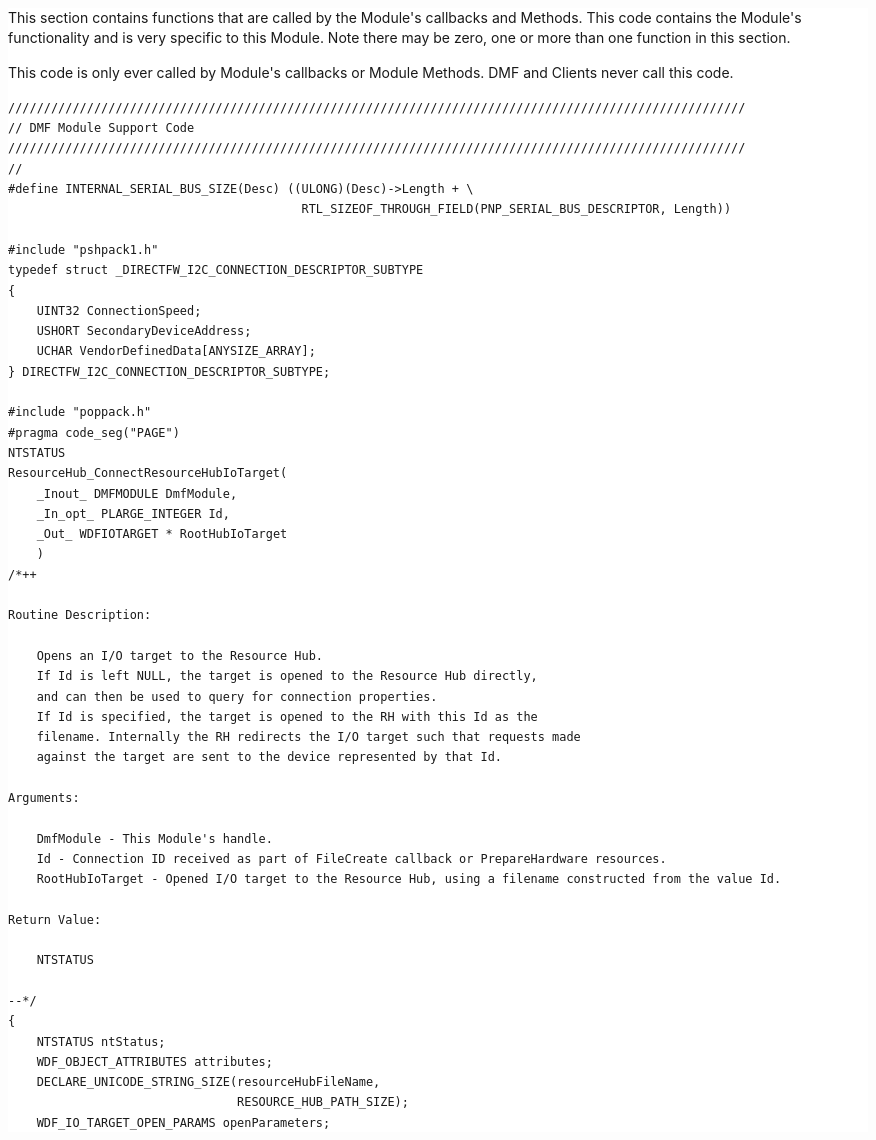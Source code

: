 This section contains functions that are called by the Module's
callbacks and Methods. This code contains the Module's functionality and
is very specific to this Module. Note there may be zero, one or more
than one function in this section.

This code is only ever called by Module's callbacks or Module Methods.
DMF and Clients never call this code.
```
///////////////////////////////////////////////////////////////////////////////////////////////////////
// DMF Module Support Code
///////////////////////////////////////////////////////////////////////////////////////////////////////
//
#define INTERNAL_SERIAL_BUS_SIZE(Desc) ((ULONG)(Desc)->Length + \
                                         RTL_SIZEOF_THROUGH_FIELD(PNP_SERIAL_BUS_DESCRIPTOR, Length))

#include "pshpack1.h"
typedef struct _DIRECTFW_I2C_CONNECTION_DESCRIPTOR_SUBTYPE
{
    UINT32 ConnectionSpeed;
    USHORT SecondaryDeviceAddress;
    UCHAR VendorDefinedData[ANYSIZE_ARRAY];
} DIRECTFW_I2C_CONNECTION_DESCRIPTOR_SUBTYPE;

#include "poppack.h"
#pragma code_seg("PAGE")
NTSTATUS
ResourceHub_ConnectResourceHubIoTarget(
    _Inout_ DMFMODULE DmfModule,
    _In_opt_ PLARGE_INTEGER Id,
    _Out_ WDFIOTARGET * RootHubIoTarget
    )
/*++

Routine Description:

    Opens an I/O target to the Resource Hub.
    If Id is left NULL, the target is opened to the Resource Hub directly,
    and can then be used to query for connection properties.
    If Id is specified, the target is opened to the RH with this Id as the
    filename. Internally the RH redirects the I/O target such that requests made
    against the target are sent to the device represented by that Id.

Arguments:

    DmfModule - This Module's handle.
    Id - Connection ID received as part of FileCreate callback or PrepareHardware resources.
    RootHubIoTarget - Opened I/O target to the Resource Hub, using a filename constructed from the value Id.

Return Value:

    NTSTATUS

--*/
{
    NTSTATUS ntStatus;
    WDF_OBJECT_ATTRIBUTES attributes;
    DECLARE_UNICODE_STRING_SIZE(resourceHubFileName,
                                RESOURCE_HUB_PATH_SIZE);
    WDF_IO_TARGET_OPEN_PARAMS openParameters;

```